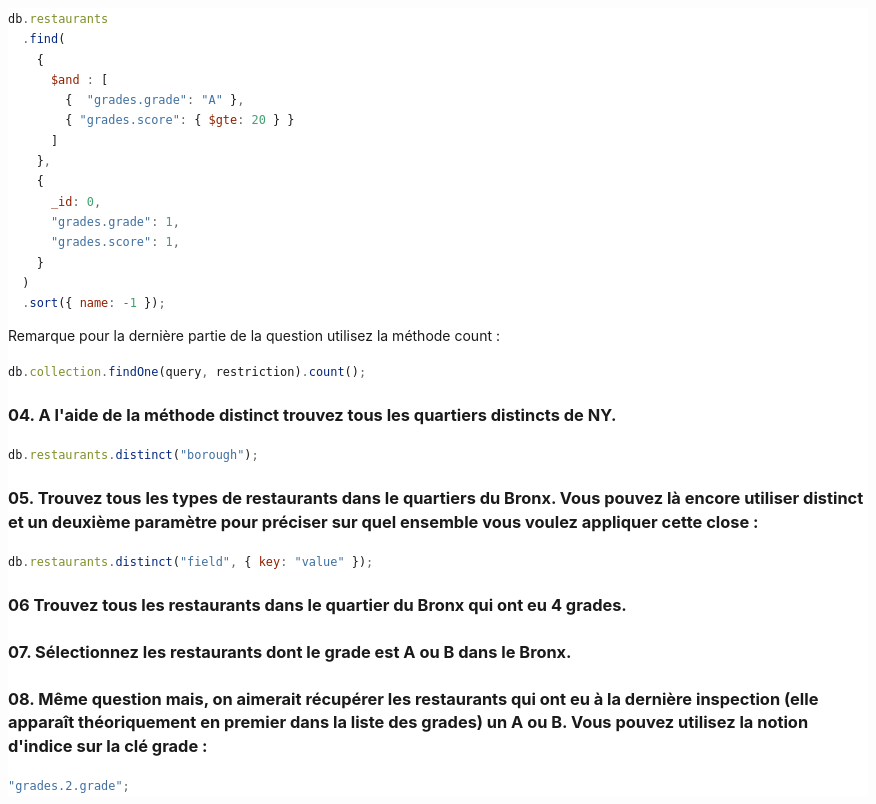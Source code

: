 ```js
db.restaurants
  .find(
    {
      $and : [
        {  "grades.grade": "A" },
        { "grades.score": { $gte: 20 } }
      ]
    },
    {
      _id: 0,
      "grades.grade": 1,
      "grades.score": 1,
    }
  )
  .sort({ name: -1 });
```

Remarque pour la dernière partie de la question utilisez la méthode count :

```js
db.collection.findOne(query, restriction).count();
```

### 04. A l'aide de la méthode distinct trouvez tous les quartiers distincts de NY.

```js
db.restaurants.distinct("borough");
```

### 05. Trouvez tous les types de restaurants dans le quartiers du Bronx. Vous pouvez là encore utiliser distinct et un deuxième paramètre pour préciser sur quel ensemble vous voulez appliquer cette close :

```js
db.restaurants.distinct("field", { key: "value" });
```

### 06 Trouvez tous les restaurants dans le quartier du Bronx qui ont eu 4 grades.

### 07. Sélectionnez les restaurants dont le grade est A ou B dans le Bronx.

### 08. Même question mais, on aimerait récupérer les restaurants qui ont eu à la dernière inspection (elle apparaît théoriquement en premier dans la liste des grades) un A ou B. Vous pouvez utilisez la notion d'indice sur la clé grade :

```js
"grades.2.grade";
```

